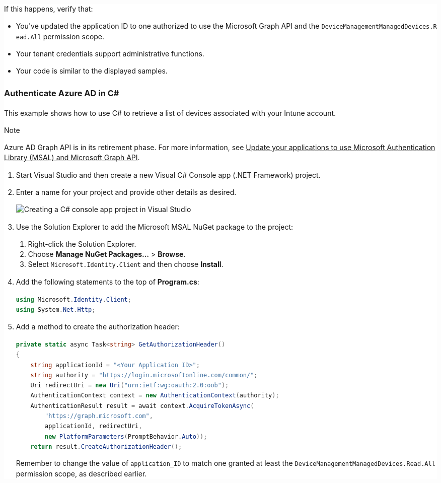 If this happens, verify that:

- You've updated the application ID to one authorized to use the Microsoft Graph API and the `DeviceManagementManagedDevices.Read.All` permission scope.

- Your tenant credentials support administrative functions.

- Your code is similar to the displayed samples.


### Authenticate Azure AD in C\#

This example shows how to use C# to retrieve a list of devices associated with your Intune account.

 > [!NOTE]
 > Azure AD Graph API is in its retirement phase. For more information, see [Update your applications to use Microsoft Authentication Library (MSAL) and Microsoft Graph API](https://techcommunity.microsoft.com/t5/azure-active-directory-identity/update-your-applications-to-use-microsoft-authentication-library/ba-p/1257363).

1. Start Visual Studio and then create a new Visual C# Console app (.NET Framework) project.

2. Enter a name for your project and provide other details as desired.

    <img src="../media/aad-auth-cpp-new-console.png" width="624" height="433" alt="Creating a C# console app project in Visual Studio"  />

3. Use the Solution Explorer to add the Microsoft MSAL NuGet package to the project:

    1. Right-click the Solution Explorer.
    1. Choose **Manage NuGet Packages…** &gt; **Browse**.
    1. Select `Microsoft.Identity.Client` and then choose **Install**.

4. Add the following statements to the top of **Program.cs**:

    ``` csharp
    using Microsoft.Identity.Client;
    using System.Net.Http;
    ```

5. Add a method to create the authorization header:

    ``` csharp
    private static async Task<string> GetAuthorizationHeader()
    {
        string applicationId = "<Your Application ID>";
        string authority = "https://login.microsoftonline.com/common/";
        Uri redirectUri = new Uri("urn:ietf:wg:oauth:2.0:oob");
        AuthenticationContext context = new AuthenticationContext(authority);
        AuthenticationResult result = await context.AcquireTokenAsync(
            "https://graph.microsoft.com",
            applicationId, redirectUri,
            new PlatformParameters(PromptBehavior.Auto));
        return result.CreateAuthorizationHeader();
    ```

    Remember to change the value of `application_ID` to match one granted at least the `DeviceManagementManagedDevices.Read.All` permission scope, as described earlier.
